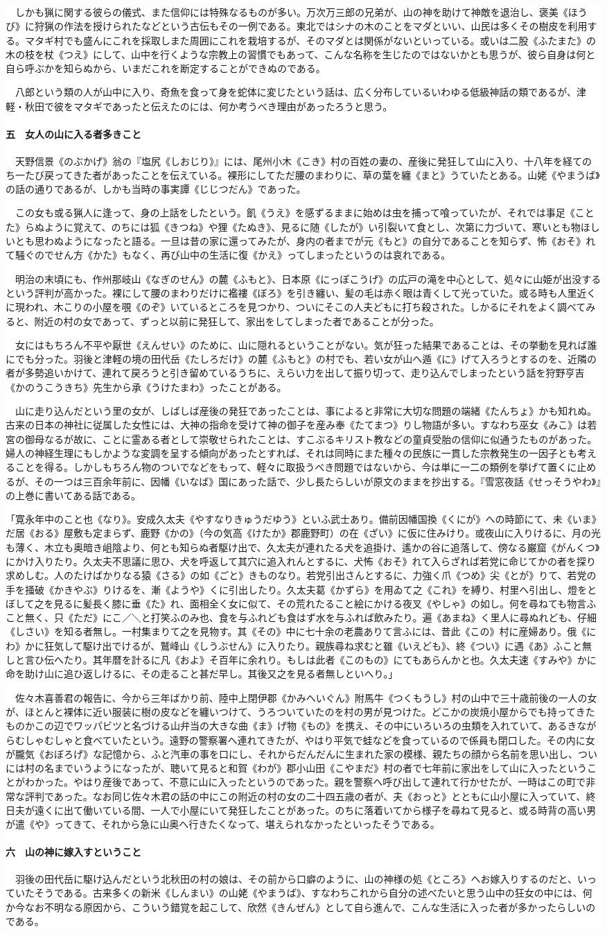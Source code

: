 　しかも猟に関する彼らの儀式、また信仰には特殊なるものが多い。万次万三郎の兄弟が、山の神を助けて神敵を退治し、褒美《ほうび》に狩猟の作法を授けられたなどという古伝もその一例である。東北ではシナの木のことをマダといい、山民は多くその樹皮を利用する。マタギ村でも盛んにこれを採取しまた周囲にこれを栽培するが、そのマダとは関係がないといっている。或いは二股《ふたまた》の木の枝を杖《つえ》にして、山中を行くような宗教上の習慣でもあって、こんな名称を生じたのではないかとも思うが、彼ら自身は何と自ら呼ぶかを知らぬから、いまだこれを断定することができぬのである。

　八郎という類の人が山中に入り、奇魚を食って身を蛇体に変じたという話は、広く分布しているいわゆる低級神話の類であるが、津軽・秋田で彼をマタギであったと伝えたのには、何か考うべき理由があったろうと思う。



#### 五　女人の山に入る者多きこと




　天野信景《のぶかげ》翁の『塩尻《しおじり》』には、尾州小木《こき》村の百姓の妻の、産後に発狂して山に入り、十八年を経てのち一たび戻ってきた者があったことを伝えている。裸形にしてただ腰のまわりに、草の葉を纏《まと》うていたとある。山姥《やまうば》の話の通りであるが、しかも当時の事実譚《じじつだん》であった。

　この女も或る猟人に逢って、身の上話をしたという。飢《うえ》を感ずるままに始めは虫を捕って喰っていたが、それでは事足《ことた》らぬように覚えて、のちには狐《きつね》や狸《たぬき》、見るに随《したが》い引裂いて食とし、次第に力づいて、寒いとも物ほしいとも思わぬようになったと語る。一旦は昔の家に還ってみたが、身内の者までが元《もと》の自分であることを知らず、怖《おそ》れて騒ぐのでせん方《かた》もなく、再び山中の生活に復《かえ》ってしまったというのは哀れである。

　明治の末頃にも、作州那岐山《なぎのせん》の麓《ふもと》、日本原《にっぽこうげ》の広戸の滝を中心として、処々に山姫が出没するという評判が高かった。裸にして腰のまわりだけに襤褸《ぼろ》を引き纏い、髪の毛は赤く眼は青くして光っていた。或る時も人里近くに現われ、木こりの小屋を覗《のぞ》いているところを見つかり、ついにそこの人夫どもに打ち殺された。しかるにそれをよく調べてみると、附近の村の女であって、ずっと以前に発狂して、家出をしてしまった者であることが分った。

　女にはもちろん不平や厭世《えんせい》のために、山に隠れるということがない。気が狂った結果であることは、その挙動を見れば誰にでも分った。羽後と津軽の境の田代岳《たしろだけ》の麓《ふもと》の村でも、若い女が山へ遁《に》げて入ろうとするのを、近隣の者が多勢追いかけて、連れて戻ろうと引き留めているうちに、えらい力を出して振り切って、走り込んでしまったという話を狩野亨吉《かのうこうきち》先生から承《うけたまわ》ったことがある。



　山に走り込んだという里の女が、しばしば産後の発狂であったことは、事によると非常に大切な問題の端緒《たんちょ》かも知れぬ。古来の日本の神社に従属した女性には、大神の指命を受けて神の御子を産み奉《たてまつ》りし物語が多い。すなわち巫女《みこ》は若宮の御母なるが故に、ことに霊ある者として崇敬せられたことは、すこぶるキリスト教などの童貞受胎の信仰に似通うたものがあった。婦人の神経生理にもしかような変調を呈する傾向があったとすれば、それは同時にまた種々の民族に一貫した宗教発生の一因子とも考えることを得る。しかしもちろん物のついでなどをもって、軽々に取扱うべき問題ではないから、今は単に一二の類例を挙げて置くに止めるが、その一つは三百余年前に、因幡《いなば》国にあった話で、少し長たらしいが原文のままを抄出する。『雪窓夜話《せっそうやわ》』の上巻に書いてある話である。

「寛永年中のこと也《なり》。安成久太夫《やすなりきゅうだゆう》といふ武士あり。備前因幡国換《くにが》への時節にて、未《いま》だ居《おる》屋敷も定まらず、鹿野《かの》（今の気高《けたか》郡鹿野町）の在《ざい》に仮に住みけり。或夜山に入りけるに、月の光も薄く、木立も奥暗き岨陰より、何とも知らぬ者駆け出で、久太夫が連れたる犬を追掛け、遙かの谷に追落して、傍なる巌窟《がんくつ》にかけ入りたり。久太夫不思議に思ひ、犬を呼返して其穴に追入れんとするに、犬怖《おそ》れて入らざれば若党に命じてかの者を探り求めしむ。人のたけばかりなる猿《さる》の如《ごと》きものなり。若党引出さんとするに、力強く爪《つめ》尖《とが》りて、若党の手を掻破《かきやぶ》りけるを、漸《ようや》くに引出したり。久太夫葛《かずら》を用ゐて之《これ》を縛り、村里へ引出し、燈をとぼして之を見るに髪長く膝に垂《た》れ、面相全く女に似て、その荒れたること絵にかける夜叉《やしゃ》の如し。何を尋ねても物言ふこと無く、只《ただ》にこ／＼と打笑ふのみ也、食を与ふれども食はず水を与ふれば飲みたり。遍《あまね》く里人に尋ぬれども、仔細《しさい》を知る者無し。一村集まりて之を見物す。其《その》中に七十余の老農ありて言ふには、昔此《この》村に産婦あり。俄《にわ》かに狂気して駆け出でけるが、鷲峰山《しうぶせん》に入りたり。親族尋ね求むと雖《いえども》、終《つい》に遇《あ》ふこと無しと言ひ伝へたり。其年暦を計るに凡《およ》そ百年に余れり。もしは此者《このもの》にてもあらんかと也。久太夫速《すみや》かに命を助け山に追ひ返しけるに、その走ること甚だ早し。其後又之を見る者無しといへり。」



　佐々木喜善君の報告に、今から三年ばかり前、陸中上閉伊郡《かみへいぐん》附馬牛《つくもうし》村の山中で三十歳前後の一人の女が、ほとんと裸体に近い服装に樹の皮などを纏いつけて、うろついていたのを村の男が見つけた。どこかの炭焼小屋からでも持ってきたものかこの辺でワッパビツと名づける山弁当の大きな曲《ま》げ物《もの》を携え、その中にいろいろの虫類を入れていて、あるきながらむしゃむしゃと食べていたという。遠野の警察署へ連れてきたが、やはり平気で蛙などを食っているので係員も閉口した。その内に女が朧気《おぼろげ》な記憶から、ふと汽車の事を口にし、それからだんだんに生まれた家の模様、親たちの顔から名前を思い出し、ついには村の名までいうようになったが、聴いて見ると和賀《わが》郡小山田《こやまだ》村の者で七年前に家出をして山に入ったということがわかった。やはり産後であって、不意に山に入ったというのであった。親を警察へ呼び出して連れて行かせたが、一時はこの町で非常な評判であった。なお同じ佐々木君の話の中にこの附近の村の女の二十四五歳の者が、夫《おっと》とともに山小屋に入っていて、終日夫が遠くに出て働いている間、一人で小屋にいて発狂したことがあった。のちに落着いてから様子を尋ねて見ると、或る時背の高い男が遣《や》ってきて、それから急に山奥へ行きたくなって、堪えられなかったといったそうである。



#### 六　山の神に嫁入すということ




　羽後の田代岳に駆け込んだという北秋田の村の娘は、その前から口癖のように、山の神様の処《ところ》へお嫁入りするのだと、いっていたそうである。古来多くの新米《しんまい》の山姥《やまうば》、すなわちこれから自分の述べたいと思う山中の狂女の中には、何か今なお不明なる原因から、こういう錯覚を起こして、欣然《きんぜん》として自ら進んで、こんな生活に入った者が多かったらしいのである。
